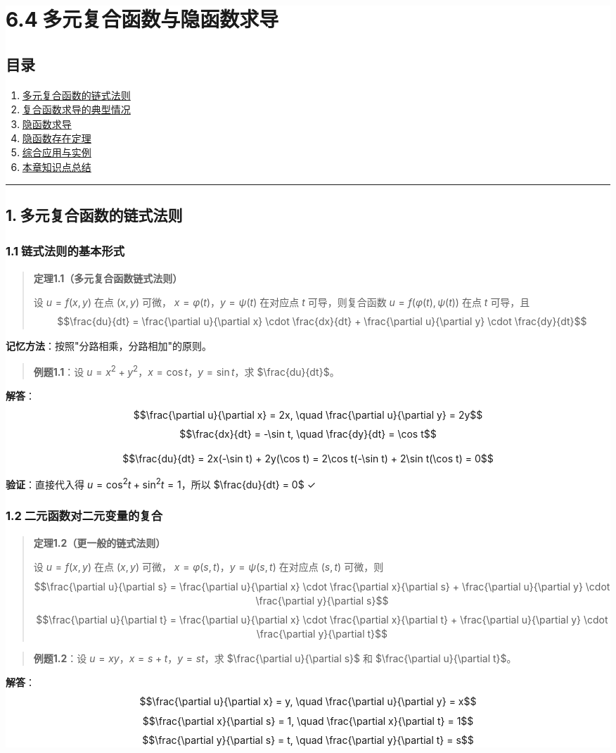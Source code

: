 # 6.4 多元复合函数与隐函数求导

## 目录

1. [多元复合函数的链式法则](#1-多元复合函数的链式法则)
2. [复合函数求导的典型情况](#2-复合函数求导的典型情况)
3. [隐函数求导](#3-隐函数求导)
4. [隐函数存在定理](#4-隐函数存在定理)
5. [综合应用与实例](#5-综合应用与实例)
6. [本章知识点总结](#6-本章知识点总结)

---

## 1. 多元复合函数的链式法则

### 1.1 链式法则的基本形式

> **定理1.1（多元复合函数链式法则）**
> 
> 设  $u = f(x, y)$ 在点 $(x, y)$ 可微， $x = \varphi(t)$，$y = \psi(t)$ 在对应点 $t$ 可导，则复合函数 $u = f(\varphi(t), \psi(t))$ 在点 $t$ 可导，且
> $$\frac{du}{dt} = \frac{\partial u}{\partial x} \cdot \frac{dx}{dt} + \frac{\partial u}{\partial y} \cdot \frac{dy}{dt}$$

**记忆方法**：按照"分路相乘，分路相加"的原则。

> **例题1.1**：设  $u = x^2 + y^2$，$x = \cos t$，$y = \sin t$，求 $\frac{du}{dt}$。

**解答**：
$$\frac{\partial u}{\partial x} = 2x, \quad \frac{\partial u}{\partial y} = 2y$$
$$\frac{dx}{dt} = -\sin t, \quad \frac{dy}{dt} = \cos t$$

$$\frac{du}{dt} = 2x(-\sin t) + 2y(\cos t) = 2\cos t(-\sin t) + 2\sin t(\cos t) = 0$$

**验证**：直接代入得 $u = \cos^2 t + \sin^2 t = 1$，所以 $\frac{du}{dt} = 0$ ✓

### 1.2 二元函数对二元变量的复合

> **定理1.2（更一般的链式法则）**
> 
> 设  $u = f(x, y)$ 在点 $(x, y)$ 可微， $x = \varphi(s, t)$，$y = \psi(s, t)$ 在对应点 $(s, t)$ 可微，则
> $$\frac{\partial u}{\partial s} = \frac{\partial u}{\partial x} \cdot \frac{\partial x}{\partial s} + \frac{\partial u}{\partial y} \cdot \frac{\partial y}{\partial s}$$
> $$\frac{\partial u}{\partial t} = \frac{\partial u}{\partial x} \cdot \frac{\partial x}{\partial t} + \frac{\partial u}{\partial y} \cdot \frac{\partial y}{\partial t}$$

> **例题1.2**：设  $u = xy$，$x = s + t$，$y = st$，求 $\frac{\partial u}{\partial s}$ 和 $\frac{\partial u}{\partial t}$。

**解答**：
$$\frac{\partial u}{\partial x} = y, \quad \frac{\partial u}{\partial y} = x$$
$$\frac{\partial x}{\partial s} = 1, \quad \frac{\partial x}{\partial t} = 1$$
$$\frac{\partial y}{\partial s} = t, \quad \frac{\partial y}{\partial t} = s$$
